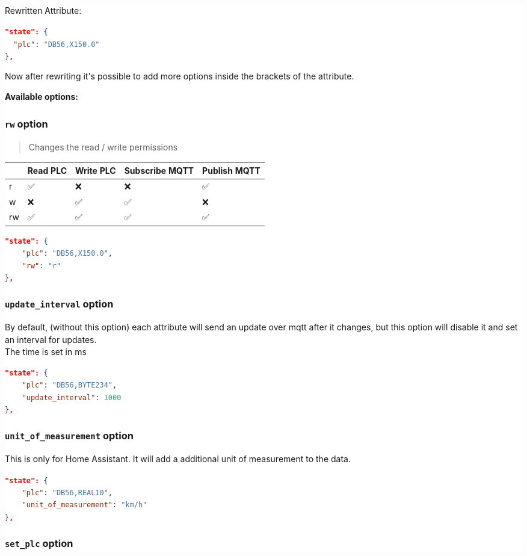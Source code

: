 Rewritten Attribute:

```json lines
"state": {
  "plc": "DB56,X150.0"
},
```

Now after rewriting it's possible to add more options inside the brackets of the attribute.

**Available options:**

### `rw` option

> Changes the read / write permissions

|     | Read PLC | Write PLC | Subscribe MQTT | Publish MQTT |
| --- | -------- | --------- | -------------- | ------------ |
| r   | ✅       | ❌        | ❌             | ✅           |
| w   | ❌       | ✅        | ✅             | ❌           |
| rw  | ✅       | ✅        | ✅             | ✅           |

```json lines
"state": {
    "plc": "DB56,X150.0",
    "rw": "r"
},
```

### `update_interval` option

By default, (without this option) each attribute will send an update over mqtt after it changes, but this option will disable it and set an interval for updates.  
The time is set in ms

```json lines
"state": {
    "plc": "DB56,BYTE234",
    "update_interval": 1000
},
```

### `unit_of_measurement` option

This is only for Home Assistant. It will add a additional unit of measurement to the data.

```json lines
"state": {
    "plc": "DB56,REAL10",
    "unit_of_measurement": "km/h"
},
```

### `set_plc` option
